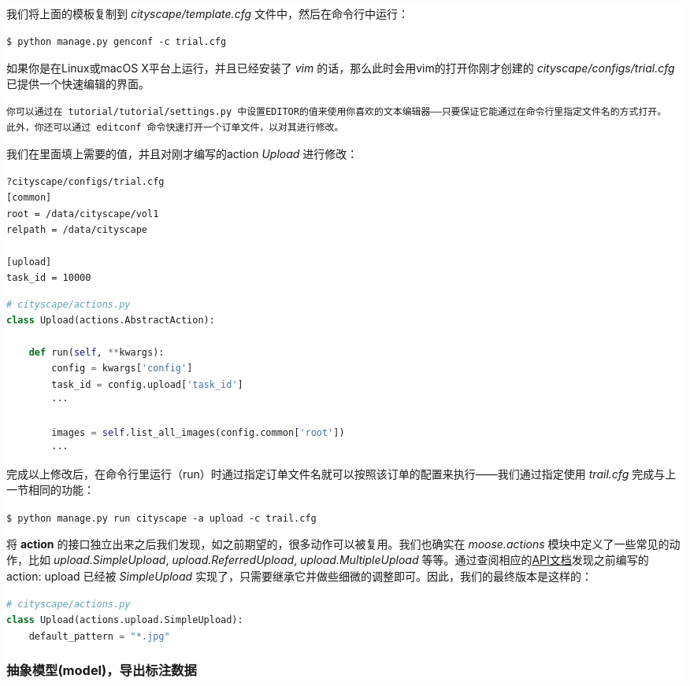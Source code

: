 我们将上面的模板复制到 *cityscape/template.cfg* 文件中，然后在命令行中运行：

```
$ python manage.py genconf -c trial.cfg
```

如果你是在Linux或macOS X平台上运行，并且已经安装了 *vim* 的话，那么此时会用vim的打开你刚才创建的 *cityscape/configs/trial.cfg* 已提供一个快速编辑的界面。

```
你可以通过在 tutorial/tutorial/settings.py 中设置EDITOR的值来使用你喜欢的文本编辑器——只要保证它能通过在命令行里指定文件名的方式打开。
此外，你还可以通过 editconf 命令快速打开一个订单文件，以对其进行修改。
```

我们在里面填上需要的值，并且对刚才编写的action *Upload* 进行修改：

```
?cityscape/configs/trial.cfg
[common]
root = /data/cityscape/vol1
relpath = /data/cityscape

[upload]
task_id = 10000
```

```python
# cityscape/actions.py
class Upload(actions.AbstractAction):

    def run(self, **kwargs):
        config = kwargs['config']
        task_id = config.upload['task_id']
        ···

        images = self.list_all_images(config.common['root'])
        ···
```

完成以上修改后，在命令行里运行（run）时通过指定订单文件名就可以按照该订单的配置来执行——我们通过指定使用 *trail.cfg* 完成与上一节相同的功能：

```
$ python manage.py run cityscape -a upload -c trail.cfg
```

将 **action** 的接口独立出来之后我们发现，如之前期望的，很多动作可以被复用。我们也确实在 *moose.actions* 模块中定义了一些常见的动作，比如 *upload.SimpleUpload*, *upload.ReferredUpload*, *upload.MultipleUpload* 等等。通过查阅相应的[API文档]()发现之前编写的 action: upload 已经被 *SimpleUpload* 实现了，只需要继承它并做些细微的调整即可。因此，我们的最终版本是这样的：

```python
# cityscape/actions.py
class Upload(actions.upload.SimpleUpload):
    default_pattern = "*.jpg"

```

### 抽象模型(model)，导出标注数据
